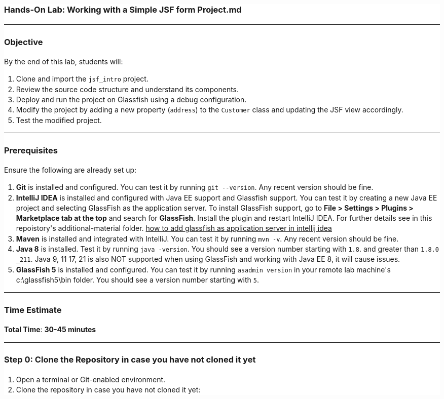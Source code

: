 ### **Hands-On Lab: Working with a Simple JSF form Project.md**

---

### **Objective**

By the end of this lab, students will:

1.  Clone and import the `jsf_intro` project.
2.  Review the source code structure and understand its components.
3.  Deploy and run the project on Glassfish using a debug configuration.
4.  Modify the project by adding a new property (`address`) to the `Customer` class and updating the JSF view accordingly.
5.  Test the modified project.

---

### **Prerequisites**

Ensure the following are already set up:

1.  **Git** is installed and configured. You can test it by running `git --version`. Any recent version should be fine.
2.  **IntelliJ IDEA** is installed and configured with Java EE support and Glassfish support. You can test it by creating a new Java EE project and selecting GlassFish as the application server. To install GlassFish support, go to **File > Settings > Plugins > Marketplace tab at the top** and search for **GlassFish**. Install the plugin and restart IntelliJ IDEA. For further details see in this repoistory's additional-material folder. [how to add glassfish as application server in intellij idea](../../additional-material/how%20to%20add%20glassfish%20as%20application%20server%20in%20intellij%20idea.md)
3.  **Maven** is installed and integrated with IntelliJ. You can test it by running `mvn -v`. Any recent version should be fine.
4.  **Java 8** is installed. Test it by running `java -version`. You should see a version number starting with `1.8`. and greater than `1.8.0_211`. Java 9, 11 17, 21 is also NOT supported when using GlassFish and working with Java EE 8, it will cause issues.
5.  **GlassFish 5** is installed and configured. You can test it by running `asadmin version` in your remote lab machine's c:\glassfish5\bin folder. You should see a version number starting with `5`.

---

### **Time Estimate**

**Total Time**: **30-45 minutes**

---

### **Step 0: Clone the Repository in case you have not cloned it yet**

1.  Open a terminal or Git-enabled environment.
2.  Clone the repository in case you have not cloned it yet:
